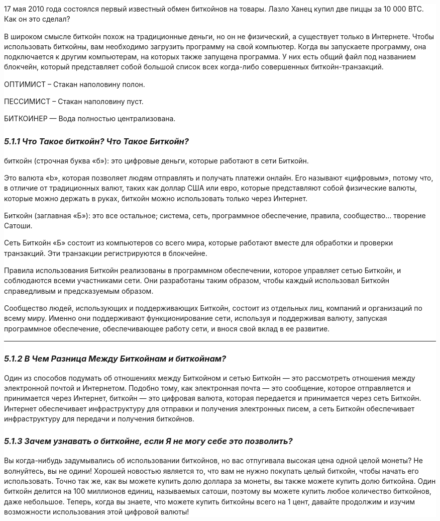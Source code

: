 17 мая 2010 года состоялся первый известный обмен биткойнов на товары. Лазло Ханец купил две пиццы за 10 000 BTC. Как он это сделал?

В широком смысле биткойн похож на традиционные деньги, но он не физический, а существует только в Интернете. Чтобы использовать биткойны, вам необходимо загрузить программу на свой компьютер. Когда вы запускаете программу, она подключается к другим компьютерам, на которых также запущена программа. У них есть общий файл под названием блокчейн, который представляет собой большой список всех когда-либо совершенных биткойн-транзакций.

ОПТИМИСТ – Стакан наполовину полон.

ПЕССИМИСТ – Стакан наполовину пуст.

БИТКОИНЕР — Вода полностью централизована.


### _5.1.1 Что Такое биткойн? Что Такое Биткойн?_    

биткойн (строчная буква «б»): это цифровые деньги, которые работают в сети Биткойн.

Это валюта «b», которая позволяет людям отправлять и получать платежи онлайн. Его называют «цифровым», потому что, в отличие от традиционных валют, таких как доллар США или евро, которые представляют собой физические валюты, которые можно держать в руках, биткойн можно использовать только через Интернет.

Биткойн (заглавная «Б»): это все остальное; система, сеть, программное обеспечение, правила, сообщество… творение Сатоши.

Сеть Биткойн «Б» состоит из компьютеров со всего мира, которые работают вместе для обработки и проверки транзакций. Эти транзакции регистрируются в блокчейне.


Правила использования Биткойн реализованы в программном обеспечении, которое управляет сетью Биткойн, и соблюдаются всеми участниками сети. Они разработаны таким образом, чтобы каждый использовал Биткойн справедливым и предсказуемым образом.

Сообщество людей, использующих и поддерживающих Биткойн, состоит из отдельных лиц, компаний и организаций по всему миру. Именно они поддерживают функционирование сети, используя и поддерживая валюту, запуская программное обеспечение, обеспечивающее работу сети, и внося свой вклад в ее развитие.



_________________________________________________________________________________________________

### _5.1.2 В Чем Разница Между Биткойнам и биткойнам?_    

Один из способов подумать об отношениях между Биткойном и сетью Биткойн — это рассмотреть отношения между электронной почтой и Интернетом. Подобно тому, как электронная почта — это сообщение, которое отправляется и принимается через Интернет, биткойн — это цифровая валюта, которая передается и принимается через сеть Биткойн. Интернет обеспечивает инфраструктуру для отправки и получения электронных писем, а сеть Биткойн обеспечивает инфраструктуру для передачи и получения биткойнов.


### _5.1.3 Зачем узнавать о биткойне, если Я не могу себе это позволить?_    

Вы когда-нибудь задумывались об использовании биткойнов, но вас отпугивала высокая цена одной целой монеты? Не волнуйтесь, вы не одини! Хорошей новостью является то, что вам не нужно покупать целый биткойн, чтобы начать его использовать. Точно так же, как вы можете купить долю доллара за монеты, вы также можете купить долю биткойна. Один биткойн делится на 100 миллионов единиц, называемых сатоши, поэтому вы можете купить любое количество биткойнов, даже небольшое. Теперь, когда вы знаете, что можете купить биткойны всего на 1 цент, давайте продолжим и изучим возможности использования этой цифровой валюты!
